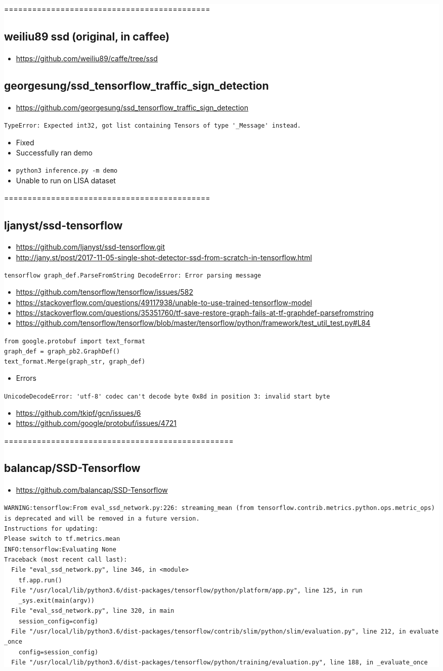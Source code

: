 ============================================
## weiliu89 ssd (original, in caffee)
- https://github.com/weiliu89/caffe/tree/ssd

## georgesung/ssd_tensorflow_traffic_sign_detection
* https://github.com/georgesung/ssd_tensorflow_traffic_sign_detection
```
TypeError: Expected int32, got list containing Tensors of type '_Message' instead.
```
- Fixed
- Successfully ran demo
* `python3 inference.py -m demo`
* Unable to run on LISA dataset


============================================


## ljanyst/ssd-tensorflow
- https://github.com/ljanyst/ssd-tensorflow.git
- http://jany.st/post/2017-11-05-single-shot-detector-ssd-from-scratch-in-tensorflow.html
```
tensorflow graph_def.ParseFromString DecodeError: Error parsing message
```
- https://github.com/tensorflow/tensorflow/issues/582
- https://stackoverflow.com/questions/49117938/unable-to-use-trained-tensorflow-model
- https://stackoverflow.com/questions/35351760/tf-save-restore-graph-fails-at-tf-graphdef-parsefromstring
- https://github.com/tensorflow/tensorflow/blob/master/tensorflow/python/framework/test_util_test.py#L84
```
from google.protobuf import text_format
graph_def = graph_pb2.GraphDef()
text_format.Merge(graph_str, graph_def)
```
* Errors
```
UnicodeDecodeError: 'utf-8' codec can't decode byte 0x8d in position 3: invalid start byte
```
- https://github.com/tkipf/gcn/issues/6
- https://github.com/google/protobuf/issues/4721

=================================================


## balancap/SSD-Tensorflow
- https://github.com/balancap/SSD-Tensorflow
```
WARNING:tensorflow:From eval_ssd_network.py:226: streaming_mean (from tensorflow.contrib.metrics.python.ops.metric_ops) is deprecated and will be removed in a future version.
Instructions for updating:
Please switch to tf.metrics.mean
INFO:tensorflow:Evaluating None
Traceback (most recent call last):
  File "eval_ssd_network.py", line 346, in <module>
    tf.app.run()
  File "/usr/local/lib/python3.6/dist-packages/tensorflow/python/platform/app.py", line 125, in run
    _sys.exit(main(argv))
  File "eval_ssd_network.py", line 320, in main
    session_config=config)
  File "/usr/local/lib/python3.6/dist-packages/tensorflow/contrib/slim/python/slim/evaluation.py", line 212, in evaluate_once
    config=session_config)
  File "/usr/local/lib/python3.6/dist-packages/tensorflow/python/training/evaluation.py", line 188, in _evaluate_once
```